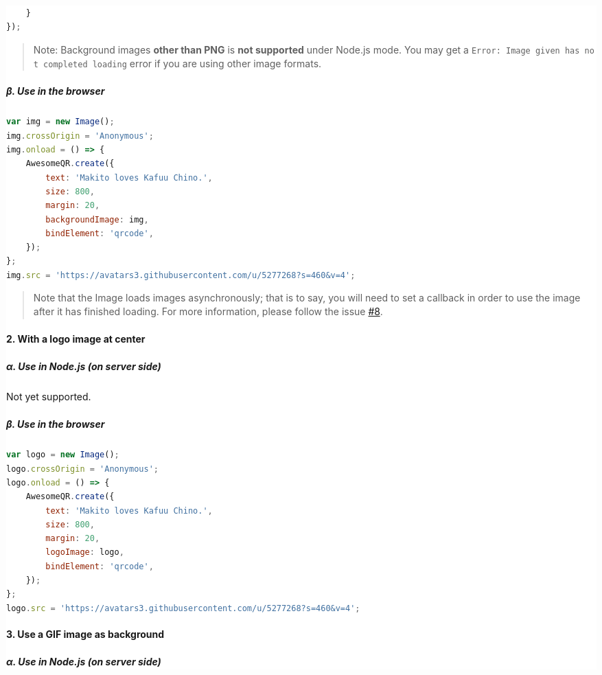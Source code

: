 ```javascript
    }
});
```

> Note: Background images **other than PNG** is **not supported** under Node.js mode. You may get a `Error: Image given has not completed loading` error if you are using other image formats.

##### β. Use in the browser

```javascript
var img = new Image();
img.crossOrigin = 'Anonymous';
img.onload = () => {
    AwesomeQR.create({
        text: 'Makito loves Kafuu Chino.',
        size: 800,
        margin: 20,
        backgroundImage: img,
        bindElement: 'qrcode',
    });
};
img.src = 'https://avatars3.githubusercontent.com/u/5277268?s=460&v=4';
```

> Note that the Image loads images asynchronously; that is to say, you will need to set a callback in order to use the image after it has finished loading. For more information, please follow the issue [#8](https://github.com/SumiMakito/Awesome-qr.js/issues/8).

#### 2. With a logo image at center

##### α. Use in Node.js (on server side)

Not yet supported.

##### β. Use in the browser

```javascript
var logo = new Image();
logo.crossOrigin = 'Anonymous';
logo.onload = () => {
    AwesomeQR.create({
        text: 'Makito loves Kafuu Chino.',
        size: 800,
        margin: 20,
        logoImage: logo,
        bindElement: 'qrcode',
    });
};
logo.src = 'https://avatars3.githubusercontent.com/u/5277268?s=460&v=4';
```

#### 3. Use a GIF image as background

##### α. Use in Node.js (on server side)
